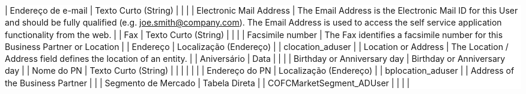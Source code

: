 |       Endereço de e-mail       |       Texto Curto (String)        |                                                                                                   |                                 |                                                                                                                                                           |                            Electronic Mail Address                             |                                                                            The Email Address is the Electronic Mail ID for this User and should be fully qualified (e.g. joe.smith@company.com). The Email Address is used to access the self service application functionality from the web.                                                                             |
|              Fax               |       Texto Curto (String)        |                                                                                                   |                                 |                                                                                                                                                           |                                Facsimile number                                |                                                                                                                                                The Fax identifies a facsimile number for this Business Partner or Location                                                                                                                                                |
|            Endereço            |      Localização (Endereço)       |                                                                                                   |        clocation\_aduser        |                                                                                                                                                           |                              Location or Address                               |                                                                                                                                                      The Location / Address field defines the location of an entity.                                                                                                                                                      |
|          Aniversário           |               Data                |                                                                                                   |                                 |                                                                                                                                                           |                          Birthday or Anniversary day                           |                                                                                                                                                                        Birthday or Anniversary day                                                                                                                                                                        |
|           Nome do PN           |       Texto Curto (String)        |                                                                                                   |                                 |                                                                                                                                                           |                                                                                |                                                                                                                                                                                                                                                                                                                                                                           |
|         Endereço do PN         |      Localização (Endereço)       |                                                                                                   |       bplocation\_aduser        |                                                                                                                                                           |                        Address of the Business Partner                         |                                                                                                                                                                                                                                                                                                                                                                           |
|      Segmento de Mercado       |           Tabela Direta           |                                                                                                   |    COFCMarketSegment\_ADUser    |                                                                                                                                                           |                                                                                |                                                                                                                                                                                                                                                                                                                                                                           |